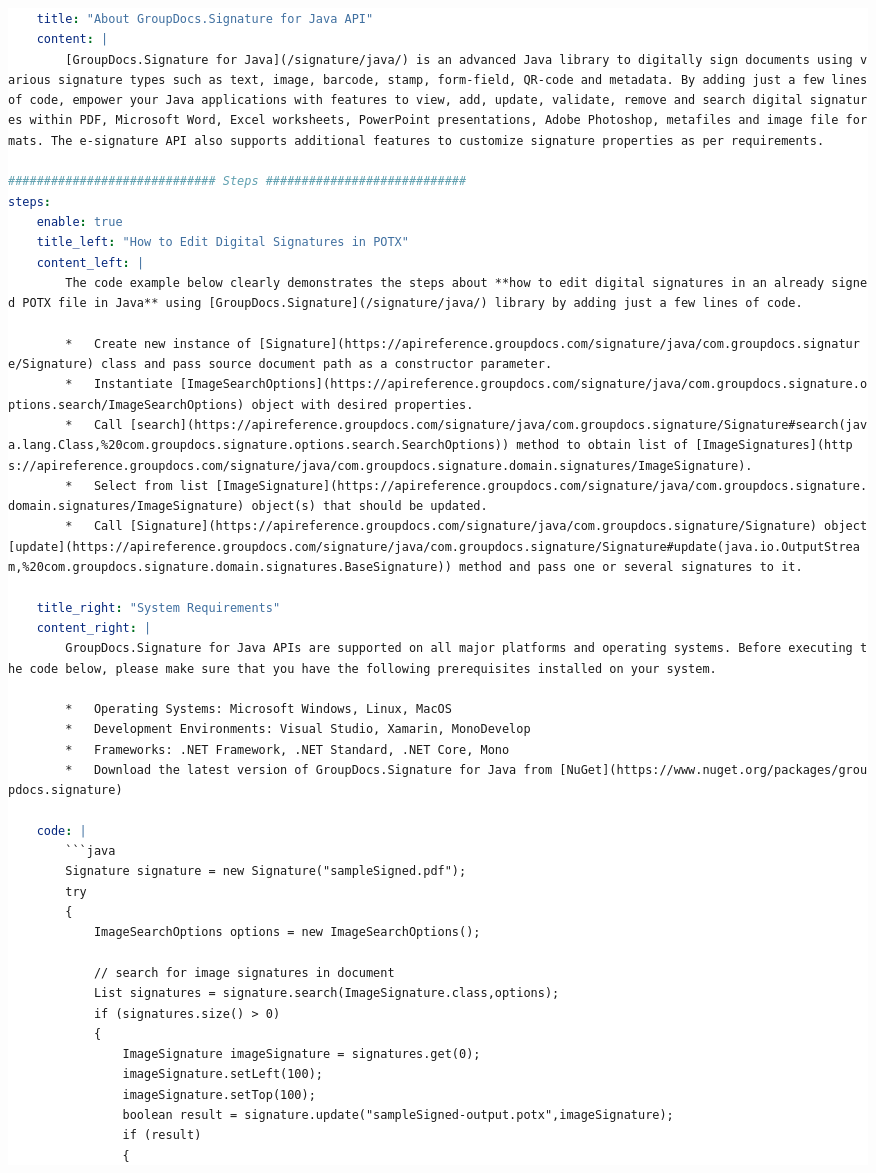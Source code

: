 ```yaml
    title: "About GroupDocs.Signature for Java API"
    content: |
        [GroupDocs.Signature for Java](/signature/java/) is an advanced Java library to digitally sign documents using various signature types such as text, image, barcode, stamp, form-field, QR-code and metadata. By adding just a few lines of code, empower your Java applications with features to view, add, update, validate, remove and search digital signatures within PDF, Microsoft Word, Excel worksheets, PowerPoint presentations, Adobe Photoshop, metafiles and image file formats. The e-signature API also supports additional features to customize signature properties as per requirements.

############################# Steps ############################
steps:
    enable: true
    title_left: "How to Edit Digital Signatures in POTX"
    content_left: |
        The code example below clearly demonstrates the steps about **how to edit digital signatures in an already signed POTX file in Java** using [GroupDocs.Signature](/signature/java/) library by adding just a few lines of code.

        *   Create new instance of [Signature](https://apireference.groupdocs.com/signature/java/com.groupdocs.signature/Signature) class and pass source document path as a constructor parameter.
        *   Instantiate [ImageSearchOptions](https://apireference.groupdocs.com/signature/java/com.groupdocs.signature.options.search/ImageSearchOptions) object with desired properties.
        *   Call [search](https://apireference.groupdocs.com/signature/java/com.groupdocs.signature/Signature#search(java.lang.Class,%20com.groupdocs.signature.options.search.SearchOptions)) method to obtain list of [ImageSignatures](https://apireference.groupdocs.com/signature/java/com.groupdocs.signature.domain.signatures/ImageSignature).
        *   Select from list [ImageSignature](https://apireference.groupdocs.com/signature/java/com.groupdocs.signature.domain.signatures/ImageSignature) object(s) that should be updated.
        *   Call [Signature](https://apireference.groupdocs.com/signature/java/com.groupdocs.signature/Signature) object [update](https://apireference.groupdocs.com/signature/java/com.groupdocs.signature/Signature#update(java.io.OutputStream,%20com.groupdocs.signature.domain.signatures.BaseSignature)) method and pass one or several signatures to it.
        
    title_right: "System Requirements"
    content_right: |
        GroupDocs.Signature for Java APIs are supported on all major platforms and operating systems. Before executing the code below, please make sure that you have the following prerequisites installed on your system.

        *   Operating Systems: Microsoft Windows, Linux, MacOS
        *   Development Environments: Visual Studio, Xamarin, MonoDevelop
        *   Frameworks: .NET Framework, .NET Standard, .NET Core, Mono
        *   Download the latest version of GroupDocs.Signature for Java from [NuGet](https://www.nuget.org/packages/groupdocs.signature)
        
    code: |
        ```java
        Signature signature = new Signature("sampleSigned.pdf");
        try 
        {
            ImageSearchOptions options = new ImageSearchOptions();
        
            // search for image signatures in document
            List signatures = signature.search(ImageSignature.class,options);
            if (signatures.size() > 0)
            {
                ImageSignature imageSignature = signatures.get(0);
                imageSignature.setLeft(100);
                imageSignature.setTop(100);
                boolean result = signature.update("sampleSigned-output.potx",imageSignature);
                if (result)
                {
```